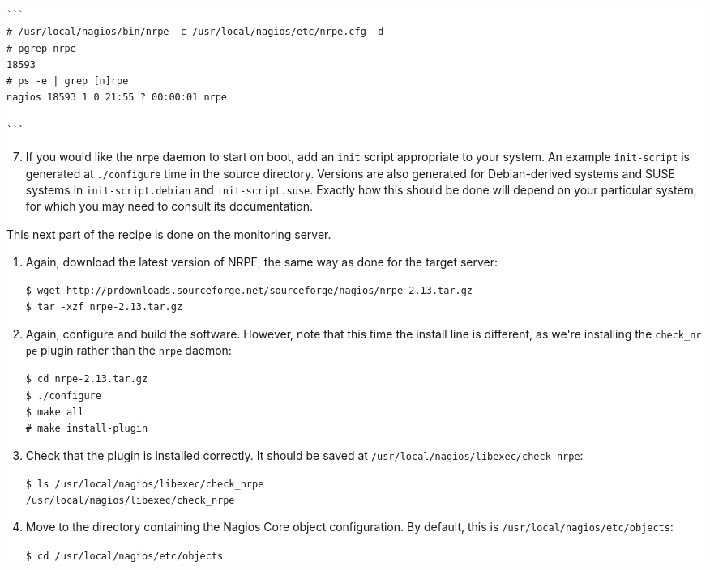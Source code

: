     ```
    # /usr/local/nagios/bin/nrpe -c /usr/local/nagios/etc/nrpe.cfg -d
    # pgrep nrpe
    18593
    # ps -e | grep [n]rpe
    nagios 18593 1 0 21:55 ? 00:00:01 nrpe

    ```

7.  If you would like the `nrpe` daemon to start on boot, add an `init` script appropriate to your system. An example `init-script` is generated at `./configure` time in the source directory. Versions are also generated for Debian-derived systems and SUSE systems in `init-script.debian` and `init-script.suse`. Exactly how this should be done will depend on your particular system, for which you may need to consult its documentation.

This next part of the recipe is done on the monitoring server.

1.  Again, download the latest version of NRPE, the same way as done for the target server:

    ```
    $ wget http://prdownloads.sourceforge.net/sourceforge/nagios/nrpe-2.13.tar.gz
    $ tar -xzf nrpe-2.13.tar.gz

    ```

2.  Again, configure and build the software. However, note that this time the install line is different, as we're installing the `check_nrpe` plugin rather than the `nrpe` daemon:

    ```
    $ cd nrpe-2.13.tar.gz
    $ ./configure
    $ make all
    # make install-plugin

    ```

3.  Check that the plugin is installed correctly. It should be saved at `/usr/local/nagios/libexec/check_nrpe`:

    ```
    $ ls /usr/local/nagios/libexec/check_nrpe
    /usr/local/nagios/libexec/check_nrpe

    ```

4.  Move to the directory containing the Nagios Core object configuration. By default, this is `/usr/local/nagios/etc/objects`:

    ```
    $ cd /usr/local/nagios/etc/objects
